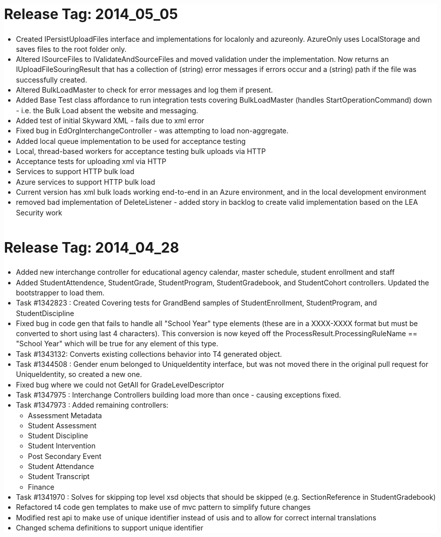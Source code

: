 
Release Tag: 2014_05_05
==
* Created IPersistUploadFiles interface and implementations for localonly and azureonly.  AzureOnly uses LocalStorage and saves files to the root folder only.
* Altered ISourceFiles to IValidateAndSourceFiles and moved validation under the implementation.  Now returns an IUploadFileSouringResult that has a collection of (string) error messages if errors occur and a (string) path if the file was successfully created.
* Altered BulkLoadMaster to check for error messages and log them if present.
* Added Base Test class affordance to run integration tests covering BulkLoadMaster (handles StartOperationCommand) down - i.e. the Bulk Load absent the website and messaging.
* Added test of initial Skyward XML - fails due to xml error
* Fixed bug in EdOrgInterchangeController - was attempting to load non-aggregate.
* Added local queue implementation to be used for acceptance testing
* Local, thread-based workers for acceptance testing bulk uploads via HTTP
* Acceptance tests for uploading xml via HTTP
* Services to support HTTP bulk load
* Azure services to support HTTP bulk load
* Current version has xml bulk loads working end-to-end in an Azure environment, and in the local development environment
* removed bad implementation of DeleteListener - added story in backlog to create valid implementation based on the LEA Security work


Release Tag: 2014_04_28
==
* Added new interchange controller for educational agency calendar, master schedule, student enrollment and staff
* Added StudentAttendence, StudentGrade, StudentProgram, StudentGradebook, and StudentCohort controllers.  Updated the bootstrapper to load them.
* Task #1342823 : Created Covering tests for GrandBend samples of StudentEnrollment, StudentProgram, and StudentDiscipline
* Fixed bug in code gen that fails to handle all "School Year" type elements (these are in a XXXX-XXXX format but must be converted to short using last 4 characters).  This conversion is now keyed off the ProcessResult.ProcessingRuleName == "School Year" which will be true for any element of this type.
* Task #1343132: Converts existing collections behavior into T4 generated object.
* Task #1344508 : Gender enum belonged to UniqueIdentity interface, but was not moved there in the original pull request for UniqueIdentity, so created a new one.
* Fixed bug where we could not GetAll for GradeLevelDescriptor
* Task #1347975 : Interchange Controllers building load more than once - causing exceptions fixed.
* Task #1347973 : Added remaining controllers:
	* Assessment Metadata
	* Student Assessment
	* Student Discipline
	* Student Intervention
	* Post Secondary Event
	* Student Attendance
	* Student Transcript
	* Finance
* Task #1341970 : Solves for skipping top level xsd objects that should be skipped (e.g. SectionReference in StudentGradebook)
* Refactored t4 code gen templates to make use of mvc pattern to simplify future changes
* Modified rest api to make use of unique identifier instead of usis and to allow for correct internal translations
* Changed schema definitions to support unique identifier
